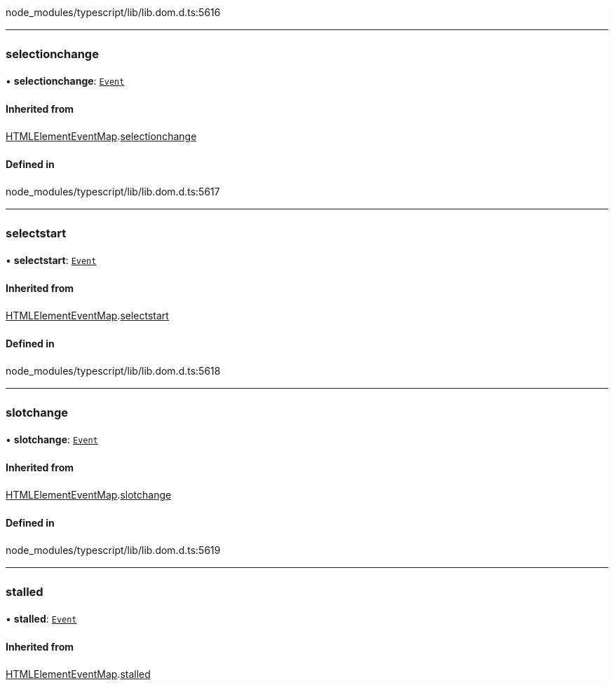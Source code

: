 node_modules/typescript/lib/lib.dom.d.ts:5616

___

### selectionchange

• **selectionchange**: [`Event`](../modules/annotation_annotation_layer_state._internal_.md#event)

#### Inherited from

[HTMLElementEventMap](annotation_annotation_layer_state._internal_.HTMLElementEventMap.md).[selectionchange](annotation_annotation_layer_state._internal_.HTMLElementEventMap.md#selectionchange)

#### Defined in

node_modules/typescript/lib/lib.dom.d.ts:5617

___

### selectstart

• **selectstart**: [`Event`](../modules/annotation_annotation_layer_state._internal_.md#event)

#### Inherited from

[HTMLElementEventMap](annotation_annotation_layer_state._internal_.HTMLElementEventMap.md).[selectstart](annotation_annotation_layer_state._internal_.HTMLElementEventMap.md#selectstart)

#### Defined in

node_modules/typescript/lib/lib.dom.d.ts:5618

___

### slotchange

• **slotchange**: [`Event`](../modules/annotation_annotation_layer_state._internal_.md#event)

#### Inherited from

[HTMLElementEventMap](annotation_annotation_layer_state._internal_.HTMLElementEventMap.md).[slotchange](annotation_annotation_layer_state._internal_.HTMLElementEventMap.md#slotchange)

#### Defined in

node_modules/typescript/lib/lib.dom.d.ts:5619

___

### stalled

• **stalled**: [`Event`](../modules/annotation_annotation_layer_state._internal_.md#event)

#### Inherited from

[HTMLElementEventMap](annotation_annotation_layer_state._internal_.HTMLElementEventMap.md).[stalled](annotation_annotation_layer_state._internal_.HTMLElementEventMap.md#stalled)
